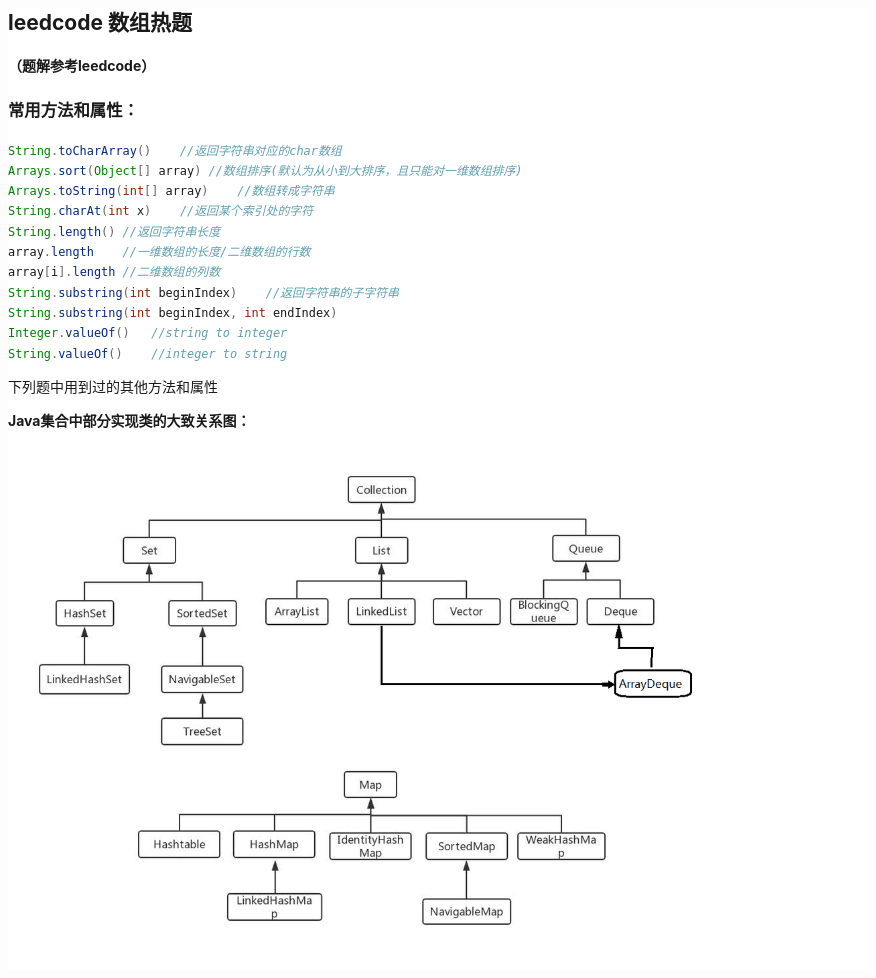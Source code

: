 ## leedcode 数组热题

**（题解参考leedcode）**

### 常用方法和属性：

```java
String.toCharArray()	//返回字符串对应的char数组
Arrays.sort(Object[] array)	//数组排序(默认为从小到大排序，且只能对一维数组排序) 
Arrays.toString(int[] array)	//数组转成字符串
String.charAt(int x)	//返回某个索引处的字符
String.length()	//返回字符串长度
array.length	//一维数组的长度/二维数组的行数
array[i].length	//二维数组的列数
String.substring(int beginIndex)	//返回字符串的子字符串
String.substring(int beginIndex, int endIndex)
Integer.valueOf()	//string to integer
String.valueOf()	//integer to string　
```

下列题中用到过的其他方法和属性

**Java集合中部分实现类的大致关系图：**

<img src="leedcode 数组热题/Java集合.jpg" alt="Java集合" style="zoom:67%;" />
